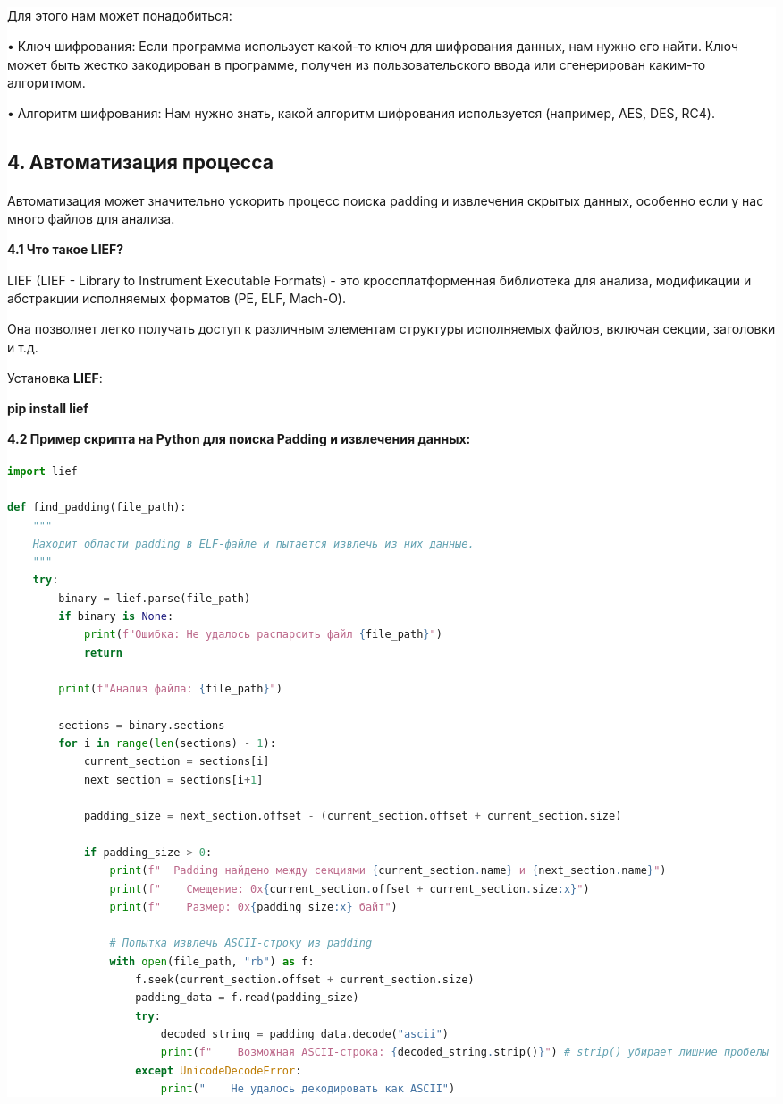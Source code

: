 Для этого нам может понадобиться:

•	Ключ шифрования: Если программа использует какой-то ключ для шифрования данных, нам нужно его найти. Ключ может быть жестко закодирован в программе, получен из пользовательского ввода или сгенерирован каким-то алгоритмом.

•	Алгоритм шифрования: Нам нужно знать, какой алгоритм шифрования используется (например, AES, DES, RC4).


## 4. Автоматизация процесса 

Автоматизация может значительно ускорить процесс поиска padding и извлечения скрытых данных, особенно если у нас много файлов для анализа.

**4.1 Что такое LIEF?**

LIEF (LIEF - Library to Instrument Executable Formats) - это кроссплатформенная библиотека для анализа, модификации и абстракции исполняемых форматов (PE, ELF, Mach-O). 

Она позволяет легко получать доступ к различным элементам структуры исполняемых файлов, включая секции, заголовки и т.д.

Установка **LIEF**:

**pip install lief**

**4.2 Пример скрипта на Python для поиска Padding и извлечения данных:**

```python
import lief

def find_padding(file_path):
    """
    Находит области padding в ELF-файле и пытается извлечь из них данные.
    """
    try:
        binary = lief.parse(file_path)
        if binary is None:
            print(f"Ошибка: Не удалось распарсить файл {file_path}")
            return

        print(f"Анализ файла: {file_path}")

        sections = binary.sections
        for i in range(len(sections) - 1):
            current_section = sections[i]
            next_section = sections[i+1]

            padding_size = next_section.offset - (current_section.offset + current_section.size)

            if padding_size > 0:
                print(f"  Padding найдено между секциями {current_section.name} и {next_section.name}")
                print(f"    Смещение: 0x{current_section.offset + current_section.size:x}")
                print(f"    Размер: 0x{padding_size:x} байт")

                # Попытка извлечь ASCII-строку из padding
                with open(file_path, "rb") as f:
                    f.seek(current_section.offset + current_section.size)
                    padding_data = f.read(padding_size)
                    try:
                        decoded_string = padding_data.decode("ascii")
                        print(f"    Возможная ASCII-строка: {decoded_string.strip()}") # strip() убирает лишние пробелы
                    except UnicodeDecodeError:
                        print("    Не удалось декодировать как ASCII")

```
